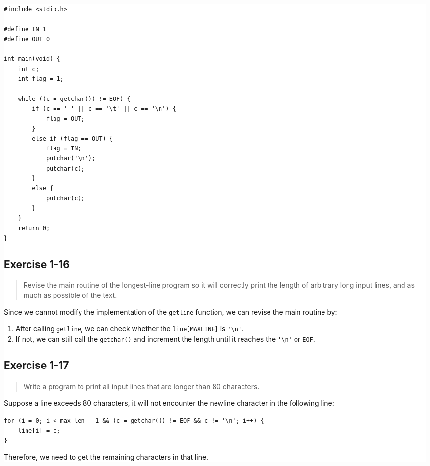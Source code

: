 ```
#include <stdio.h>

#define IN 1
#define OUT 0

int main(void) {
	int c;
	int flag = 1;

	while ((c = getchar()) != EOF) {
		if (c == ' ' || c == '\t' || c == '\n') {
			flag = OUT;
		}
		else if (flag == OUT) {
			flag = IN;
			putchar('\n');
			putchar(c);
		}
		else {
			putchar(c);
		}
	}
	return 0;
}
```

## Exercise 1-16

> Revise the main routine of the longest-line program so it will correctly print the length of arbitrary long input lines, and as much as possible of the text.

Since we cannot modify the implementation of the ```getline``` function, we can revise the main routine by:

1. After calling ```getline```, we can check whether the ```line[MAXLINE]``` is ```'\n'```.
2. If not, we can still call the ```getchar()``` and increment the length until it reaches the ```'\n'``` or ```EOF```.


## Exercise 1-17

> Write a program to print all input lines that are longer than 80 characters.

Suppose a line exceeds 80 characters, it will not encounter the newline character in the following line:

```
for (i = 0; i < max_len - 1 && (c = getchar()) != EOF && c != '\n'; i++) {
	line[i] = c;
}
```
Therefore, we need to get the remaining characters in that line.
